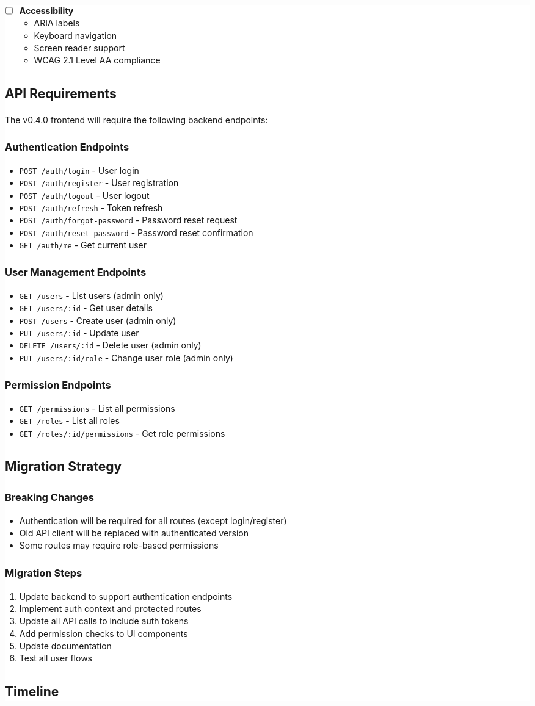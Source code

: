 - [ ] **Accessibility**
  - ARIA labels
  - Keyboard navigation
  - Screen reader support
  - WCAG 2.1 Level AA compliance

## API Requirements

The v0.4.0 frontend will require the following backend endpoints:

### Authentication Endpoints
- `POST /auth/login` - User login
- `POST /auth/register` - User registration
- `POST /auth/logout` - User logout
- `POST /auth/refresh` - Token refresh
- `POST /auth/forgot-password` - Password reset request
- `POST /auth/reset-password` - Password reset confirmation
- `GET /auth/me` - Get current user

### User Management Endpoints
- `GET /users` - List users (admin only)
- `GET /users/:id` - Get user details
- `POST /users` - Create user (admin only)
- `PUT /users/:id` - Update user
- `DELETE /users/:id` - Delete user (admin only)
- `PUT /users/:id/role` - Change user role (admin only)

### Permission Endpoints
- `GET /permissions` - List all permissions
- `GET /roles` - List all roles
- `GET /roles/:id/permissions` - Get role permissions

## Migration Strategy

### Breaking Changes
- Authentication will be required for all routes (except login/register)
- Old API client will be replaced with authenticated version
- Some routes may require role-based permissions

### Migration Steps
1. Update backend to support authentication endpoints
2. Implement auth context and protected routes
3. Update all API calls to include auth tokens
4. Add permission checks to UI components
5. Update documentation
6. Test all user flows

## Timeline
